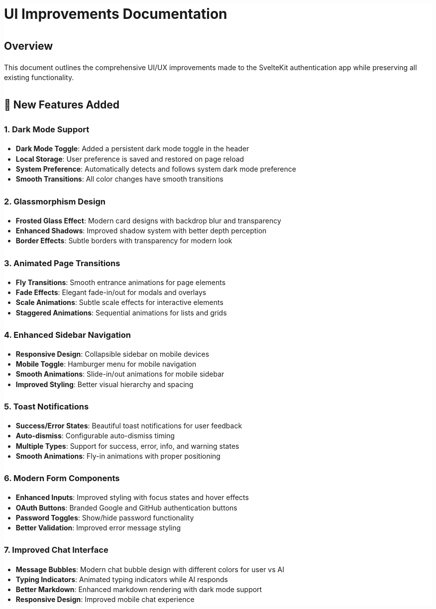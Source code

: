 # UI Improvements Documentation

## Overview
This document outlines the comprehensive UI/UX improvements made to the SvelteKit authentication app while preserving all existing functionality.

## 🎨 New Features Added

### 1. **Dark Mode Support**
- **Dark Mode Toggle**: Added a persistent dark mode toggle in the header
- **Local Storage**: User preference is saved and restored on page reload
- **System Preference**: Automatically detects and follows system dark mode preference
- **Smooth Transitions**: All color changes have smooth transitions

### 2. **Glassmorphism Design**
- **Frosted Glass Effect**: Modern card designs with backdrop blur and transparency
- **Enhanced Shadows**: Improved shadow system with better depth perception
- **Border Effects**: Subtle borders with transparency for modern look

### 3. **Animated Page Transitions**
- **Fly Transitions**: Smooth entrance animations for page elements
- **Fade Effects**: Elegant fade-in/out for modals and overlays
- **Scale Animations**: Subtle scale effects for interactive elements
- **Staggered Animations**: Sequential animations for lists and grids

### 4. **Enhanced Sidebar Navigation**
- **Responsive Design**: Collapsible sidebar on mobile devices
- **Mobile Toggle**: Hamburger menu for mobile navigation
- **Smooth Animations**: Slide-in/out animations for mobile sidebar
- **Improved Styling**: Better visual hierarchy and spacing

### 5. **Toast Notifications**
- **Success/Error States**: Beautiful toast notifications for user feedback
- **Auto-dismiss**: Configurable auto-dismiss timing
- **Multiple Types**: Support for success, error, info, and warning states
- **Smooth Animations**: Fly-in animations with proper positioning

### 6. **Modern Form Components**
- **Enhanced Inputs**: Improved styling with focus states and hover effects
- **OAuth Buttons**: Branded Google and GitHub authentication buttons
- **Password Toggles**: Show/hide password functionality
- **Better Validation**: Improved error message styling

### 7. **Improved Chat Interface**
- **Message Bubbles**: Modern chat bubble design with different colors for user vs AI
- **Typing Indicators**: Animated typing indicators while AI responds
- **Better Markdown**: Enhanced markdown rendering with dark mode support
- **Responsive Design**: Improved mobile chat experience
